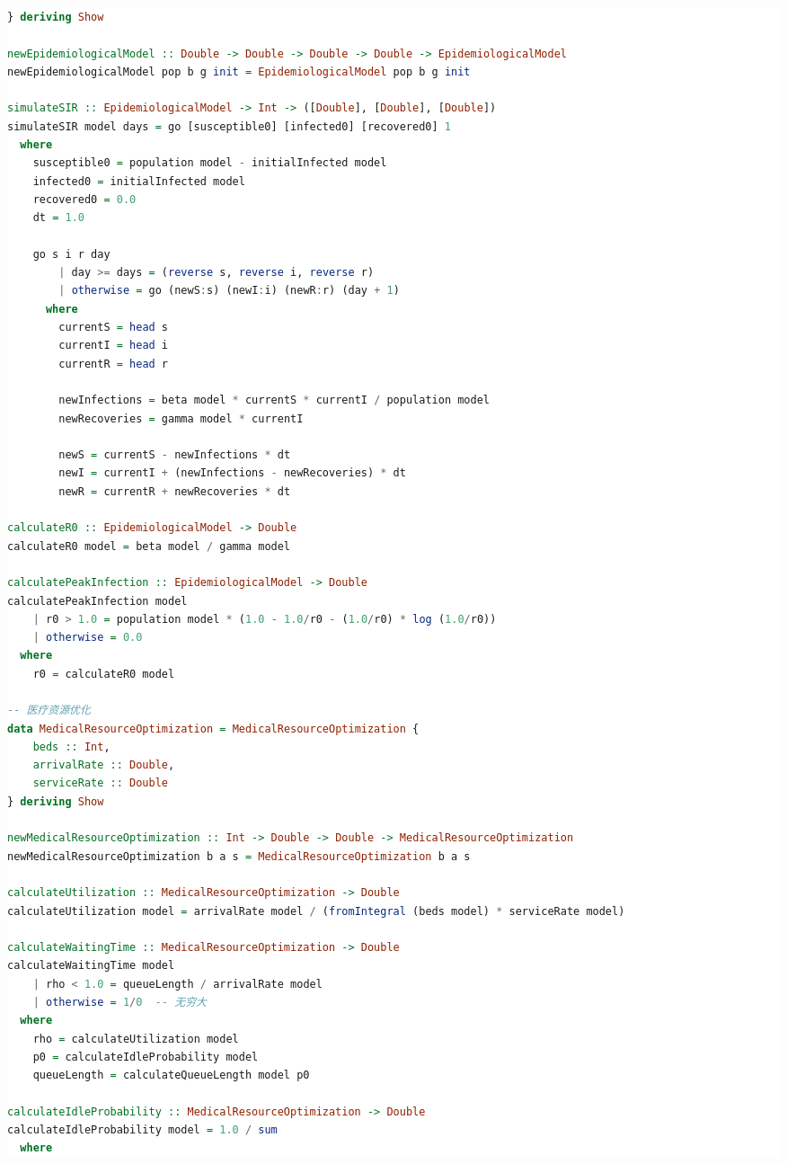 ```haskell
} deriving Show

newEpidemiologicalModel :: Double -> Double -> Double -> Double -> EpidemiologicalModel
newEpidemiologicalModel pop b g init = EpidemiologicalModel pop b g init

simulateSIR :: EpidemiologicalModel -> Int -> ([Double], [Double], [Double])
simulateSIR model days = go [susceptible0] [infected0] [recovered0] 1
  where
    susceptible0 = population model - initialInfected model
    infected0 = initialInfected model
    recovered0 = 0.0
    dt = 1.0
    
    go s i r day
        | day >= days = (reverse s, reverse i, reverse r)
        | otherwise = go (newS:s) (newI:i) (newR:r) (day + 1)
      where
        currentS = head s
        currentI = head i
        currentR = head r
        
        newInfections = beta model * currentS * currentI / population model
        newRecoveries = gamma model * currentI
        
        newS = currentS - newInfections * dt
        newI = currentI + (newInfections - newRecoveries) * dt
        newR = currentR + newRecoveries * dt

calculateR0 :: EpidemiologicalModel -> Double
calculateR0 model = beta model / gamma model

calculatePeakInfection :: EpidemiologicalModel -> Double
calculatePeakInfection model
    | r0 > 1.0 = population model * (1.0 - 1.0/r0 - (1.0/r0) * log (1.0/r0))
    | otherwise = 0.0
  where
    r0 = calculateR0 model

-- 医疗资源优化
data MedicalResourceOptimization = MedicalResourceOptimization {
    beds :: Int,
    arrivalRate :: Double,
    serviceRate :: Double
} deriving Show

newMedicalResourceOptimization :: Int -> Double -> Double -> MedicalResourceOptimization
newMedicalResourceOptimization b a s = MedicalResourceOptimization b a s

calculateUtilization :: MedicalResourceOptimization -> Double
calculateUtilization model = arrivalRate model / (fromIntegral (beds model) * serviceRate model)

calculateWaitingTime :: MedicalResourceOptimization -> Double
calculateWaitingTime model
    | rho < 1.0 = queueLength / arrivalRate model
    | otherwise = 1/0  -- 无穷大
  where
    rho = calculateUtilization model
    p0 = calculateIdleProbability model
    queueLength = calculateQueueLength model p0

calculateIdleProbability :: MedicalResourceOptimization -> Double
calculateIdleProbability model = 1.0 / sum
  where
```